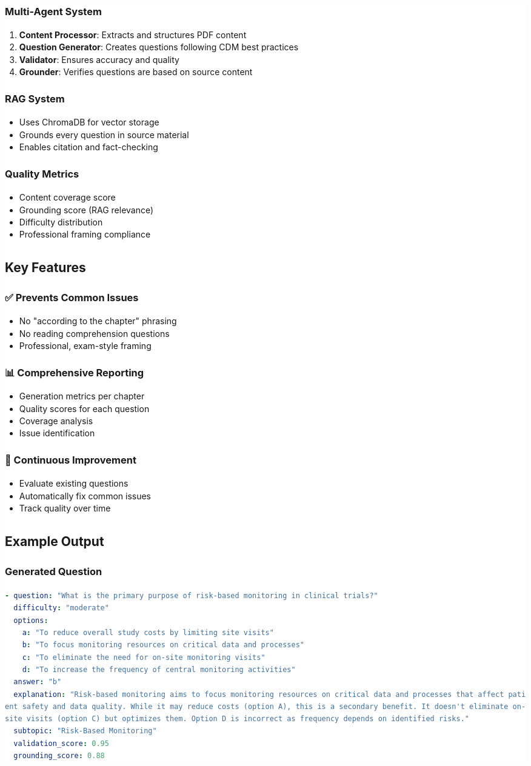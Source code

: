 ### Multi-Agent System
1. **Content Processor**: Extracts and structures PDF content
2. **Question Generator**: Creates questions following CDM best practices
3. **Validator**: Ensures accuracy and quality
4. **Grounder**: Verifies questions are based on source content

### RAG System
- Uses ChromaDB for vector storage
- Grounds every question in source material
- Enables citation and fact-checking

### Quality Metrics
- Content coverage score
- Grounding score (RAG relevance)
- Difficulty distribution
- Professional framing compliance

## Key Features

### ✅ Prevents Common Issues
- No "according to the chapter" phrasing
- No reading comprehension questions
- Professional, exam-style framing

### 📊 Comprehensive Reporting
- Generation metrics per chapter
- Quality scores for each question
- Coverage analysis
- Issue identification

### 🔄 Continuous Improvement
- Evaluate existing questions
- Automatically fix common issues
- Track quality over time

## Example Output

### Generated Question
```yaml
- question: "What is the primary purpose of risk-based monitoring in clinical trials?"
  difficulty: "moderate"
  options:
    a: "To reduce overall study costs by limiting site visits"
    b: "To focus monitoring resources on critical data and processes"
    c: "To eliminate the need for on-site monitoring visits"
    d: "To increase the frequency of central monitoring activities"
  answer: "b"
  explanation: "Risk-based monitoring aims to focus monitoring resources on critical data and processes that affect patient safety and data quality. While it may reduce costs (option A), this is a secondary benefit. It doesn't eliminate on-site visits (option C) but optimizes them. Option D is incorrect as frequency depends on identified risks."
  subtopic: "Risk-Based Monitoring"
  validation_score: 0.95
  grounding_score: 0.88
```
